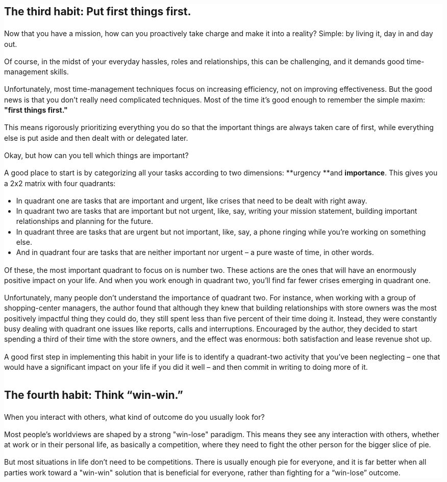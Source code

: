 ## The third habit: Put first things first.

Now that you have a mission, how can you proactively take charge and make it into a reality? Simple: by living it, day in and day out.

Of course, in the midst of your everyday hassles, roles and relationships, this can be challenging, and it demands good time-management skills.

Unfortunately, most time-management techniques focus on increasing efficiency, not on improving effectiveness. But the good news is that you don’t really need complicated techniques. Most of the time it’s good enough to remember the simple maxim: **"first things first."**

This means rigorously prioritizing everything you do so that the important things are always taken care of first, while everything else is put aside and then dealt with or delegated later.

Okay, but how can you tell which things are important?

A good place to start is by categorizing all your tasks according to two dimensions: **urgency **and **importance**. This gives you a 2x2 matrix with four quadrants:

- In quadrant one are tasks that are important and urgent, like crises that need to be dealt with right away.
- In quadrant two are tasks that are important but not urgent, like, say, writing your mission statement, building important relationships and planning for the future.
- In quadrant three are tasks that are urgent but not important, like, say, a phone ringing while you’re working on something else.
- And in quadrant four are tasks that are neither important nor urgent – a pure waste of time, in other words.

Of these, the most important quadrant to focus on is number two. These actions are the ones that will have an enormously positive impact on your life. And when you work enough in quadrant two, you’ll find far fewer crises emerging in quadrant one.

Unfortunately, many people don’t understand the importance of quadrant two. For instance, when working with a group of shopping-center managers, the author found that although they knew that building relationships with store owners was the most positively impactful thing they could do, they still spent less than five percent of their time doing it. Instead, they were constantly busy dealing with quadrant one issues like reports, calls and interruptions. Encouraged by the author, they decided to start spending a third of their time with the store owners, and the effect was enormous: both satisfaction and lease revenue shot up.

A good first step in implementing this habit in your life is to identify a quadrant-two activity that you’ve been neglecting – one that would have a significant impact on your life if you did it well – and then commit in writing to doing more of it.

## The fourth habit: Think “win-win.”

When you interact with others, what kind of outcome do you usually look for?

Most people’s worldviews are shaped by a strong "win-lose" paradigm. This means they see any interaction with others, whether at work or in their personal life, as basically a competition, where they need to fight the other person for the bigger slice of pie.

But most situations in life don’t need to be competitions. There is usually enough pie for everyone, and it is far better when all parties work toward a "win-win" solution that is beneficial for everyone, rather than fighting for a “win-lose” outcome.
